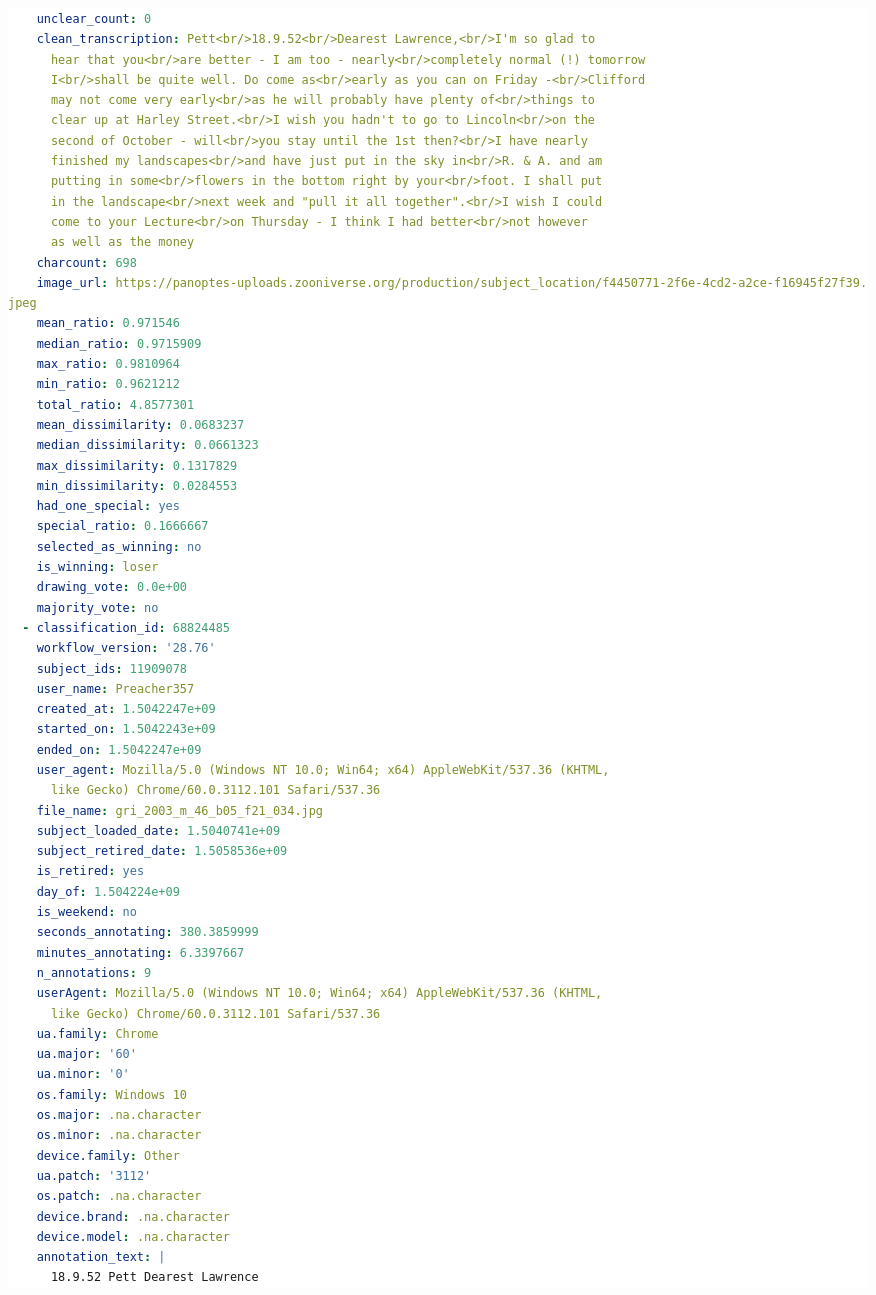 ```yaml
    unclear_count: 0
    clean_transcription: Pett<br/>18.9.52<br/>Dearest Lawrence,<br/>I'm so glad to
      hear that you<br/>are better - I am too - nearly<br/>completely normal (!) tomorrow
      I<br/>shall be quite well. Do come as<br/>early as you can on Friday -<br/>Clifford
      may not come very early<br/>as he will probably have plenty of<br/>things to
      clear up at Harley Street.<br/>I wish you hadn't to go to Lincoln<br/>on the
      second of October - will<br/>you stay until the 1st then?<br/>I have nearly
      finished my landscapes<br/>and have just put in the sky in<br/>R. & A. and am
      putting in some<br/>flowers in the bottom right by your<br/>foot. I shall put
      in the landscape<br/>next week and "pull it all together".<br/>I wish I could
      come to your Lecture<br/>on Thursday - I think I had better<br/>not however
      as well as the money
    charcount: 698
    image_url: https://panoptes-uploads.zooniverse.org/production/subject_location/f4450771-2f6e-4cd2-a2ce-f16945f27f39.jpeg
    mean_ratio: 0.971546
    median_ratio: 0.9715909
    max_ratio: 0.9810964
    min_ratio: 0.9621212
    total_ratio: 4.8577301
    mean_dissimilarity: 0.0683237
    median_dissimilarity: 0.0661323
    max_dissimilarity: 0.1317829
    min_dissimilarity: 0.0284553
    had_one_special: yes
    special_ratio: 0.1666667
    selected_as_winning: no
    is_winning: loser
    drawing_vote: 0.0e+00
    majority_vote: no
  - classification_id: 68824485
    workflow_version: '28.76'
    subject_ids: 11909078
    user_name: Preacher357
    created_at: 1.5042247e+09
    started_on: 1.5042243e+09
    ended_on: 1.5042247e+09
    user_agent: Mozilla/5.0 (Windows NT 10.0; Win64; x64) AppleWebKit/537.36 (KHTML,
      like Gecko) Chrome/60.0.3112.101 Safari/537.36
    file_name: gri_2003_m_46_b05_f21_034.jpg
    subject_loaded_date: 1.5040741e+09
    subject_retired_date: 1.5058536e+09
    is_retired: yes
    day_of: 1.504224e+09
    is_weekend: no
    seconds_annotating: 380.3859999
    minutes_annotating: 6.3397667
    n_annotations: 9
    userAgent: Mozilla/5.0 (Windows NT 10.0; Win64; x64) AppleWebKit/537.36 (KHTML,
      like Gecko) Chrome/60.0.3112.101 Safari/537.36
    ua.family: Chrome
    ua.major: '60'
    ua.minor: '0'
    os.family: Windows 10
    os.major: .na.character
    os.minor: .na.character
    device.family: Other
    ua.patch: '3112'
    os.patch: .na.character
    device.brand: .na.character
    device.model: .na.character
    annotation_text: |
      18.9.52 Pett Dearest Lawrence
```